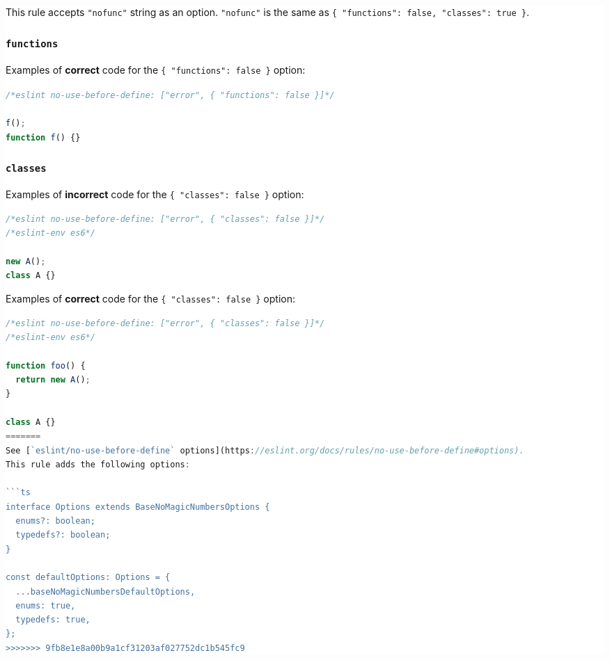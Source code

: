 This rule accepts `"nofunc"` string as an option.
`"nofunc"` is the same as `{ "functions": false, "classes": true }`.

### `functions`

Examples of **correct** code for the `{ "functions": false }` option:

```js
/*eslint no-use-before-define: ["error", { "functions": false }]*/

f();
function f() {}
```

### `classes`

Examples of **incorrect** code for the `{ "classes": false }` option:

```js
/*eslint no-use-before-define: ["error", { "classes": false }]*/
/*eslint-env es6*/

new A();
class A {}
```

Examples of **correct** code for the `{ "classes": false }` option:

```js
/*eslint no-use-before-define: ["error", { "classes": false }]*/
/*eslint-env es6*/

function foo() {
  return new A();
}

class A {}
=======
See [`eslint/no-use-before-define` options](https://eslint.org/docs/rules/no-use-before-define#options).
This rule adds the following options:

```ts
interface Options extends BaseNoMagicNumbersOptions {
  enums?: boolean;
  typedefs?: boolean;
}

const defaultOptions: Options = {
  ...baseNoMagicNumbersDefaultOptions,
  enums: true,
  typedefs: true,
};
>>>>>>> 9fb8e1e8a00b9a1cf31203af027752dc1b545fc9
```
